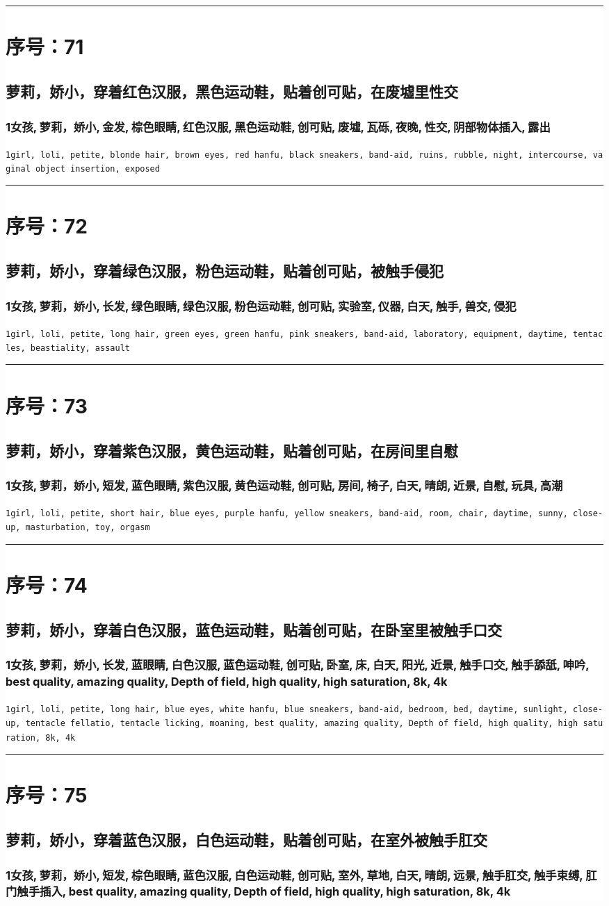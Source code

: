 ```
```
---
# 序号：71
## 萝莉，娇小，穿着红色汉服，黑色运动鞋，贴着创可贴，在废墟里性交
### 1女孩, 萝莉，娇小, 金发, 棕色眼睛, 红色汉服, 黑色运动鞋, 创可贴, 废墟, 瓦砾, 夜晚, 性交, 阴部物体插入, 露出
```
1girl, loli, petite, blonde hair, brown eyes, red hanfu, black sneakers, band-aid, ruins, rubble, night, intercourse, vaginal object insertion, exposed
```
---
# 序号：72
## 萝莉，娇小，穿着绿色汉服，粉色运动鞋，贴着创可贴，被触手侵犯
### 1女孩, 萝莉，娇小, 长发, 绿色眼睛, 绿色汉服, 粉色运动鞋, 创可贴, 实验室, 仪器, 白天, 触手, 兽交, 侵犯
```
1girl, loli, petite, long hair, green eyes, green hanfu, pink sneakers, band-aid, laboratory, equipment, daytime, tentacles, beastiality, assault
```
---
# 序号：73
## 萝莉，娇小，穿着紫色汉服，黄色运动鞋，贴着创可贴，在房间里自慰
### 1女孩, 萝莉，娇小, 短发, 蓝色眼睛, 紫色汉服, 黄色运动鞋, 创可贴, 房间, 椅子, 白天, 晴朗, 近景, 自慰, 玩具, 高潮
```
1girl, loli, petite, short hair, blue eyes, purple hanfu, yellow sneakers, band-aid, room, chair, daytime, sunny, close-up, masturbation, toy, orgasm
```
---
# 序号：74
## 萝莉，娇小，穿着白色汉服，蓝色运动鞋，贴着创可贴，在卧室里被触手口交
### 1女孩, 萝莉，娇小, 长发, 蓝眼睛, 白色汉服, 蓝色运动鞋, 创可贴, 卧室, 床, 白天, 阳光, 近景, 触手口交, 触手舔舐, 呻吟, best quality, amazing quality, Depth of field, high quality, high saturation, 8k, 4k
```
1girl, loli, petite, long hair, blue eyes, white hanfu, blue sneakers, band-aid, bedroom, bed, daytime, sunlight, close-up, tentacle fellatio, tentacle licking, moaning, best quality, amazing quality, Depth of field, high quality, high saturation, 8k, 4k
```
---
# 序号：75
## 萝莉，娇小，穿着蓝色汉服，白色运动鞋，贴着创可贴，在室外被触手肛交
### 1女孩, 萝莉，娇小, 短发, 棕色眼睛, 蓝色汉服, 白色运动鞋, 创可贴, 室外, 草地, 白天, 晴朗, 远景, 触手肛交, 触手束缚, 肛门触手插入, best quality, amazing quality, Depth of field, high quality, high saturation, 8k, 4k
```
```
